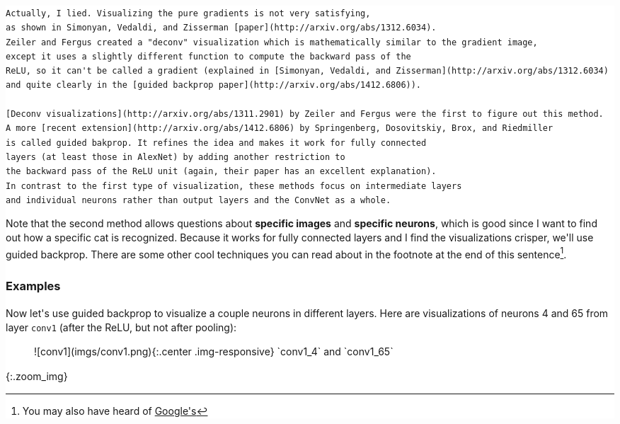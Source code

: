     Actually, I lied. Visualizing the pure gradients is not very satisfying,
    as shown in Simonyan, Vedaldi, and Zisserman [paper](http://arxiv.org/abs/1312.6034).
    Zeiler and Fergus created a "deconv" visualization which is mathematically similar to the gradient image,
    except it uses a slightly different function to compute the backward pass of the
    ReLU, so it can't be called a gradient (explained in [Simonyan, Vedaldi, and Zisserman](http://arxiv.org/abs/1312.6034)
    and quite clearly in the [guided backprop paper](http://arxiv.org/abs/1412.6806)).

    [Deconv visualizations](http://arxiv.org/abs/1311.2901) by Zeiler and Fergus were the first to figure out this method.
    A more [recent extension](http://arxiv.org/abs/1412.6806) by Springenberg, Dosovitskiy, Brox, and Riedmiller
    is called guided bakprop. It refines the idea and makes it work for fully connected
    layers (at least those in AlexNet) by adding another restriction to
    the backward pass of the ReLU unit (again, their paper has an excellent explanation).
    In contrast to the first type of visualization, these methods focus on intermediate layers
    and individual neurons rather than output layers and the ConvNet as a whole.

Note that the second method allows questions about __specific images__
and __specific neurons__, which is good since I want to find out how a
specific cat is recognized. Because it works for fully connected layers
and I find the visualizations crisper, we'll use guided backprop.
There are some other cool techniques you can read about in the
footnote at the end of this sentence[^other_vis].


### Examples

Now let's use guided backprop to visualize a couple neurons in different layers.
Here are visualizations of neurons 4 and 65 from
layer `conv1` (after the ReLU, but not after pooling):

<figure markdown="1">
![conv1](imgs/conv1.png){:.center .img-responsive}
`conv1_4` and `conv1_65`
</figure>
{:.zoom_img}


[^ilsvrc2012]: The [ImageNet Large Scale Visual Recognition Challenge](http://www.image-net.org/challenges/LSVRC/2012/)
[^nn_diagram]: This image comes from [chapter 1](http://neuralnetworksanddeeplearning.com/chap1.html) of
[^categories]: Since the network was trained on the [ILSVRC classes](http://image-net.org/challenges/LSVRC/2014/browse-synsets)
[^winston_vision]: Pat Winston has a nice [video](https://www.youtube.com/watch?v=gvmfbePC2pc) about
[^other_vis]: You may also have heard of [Google's](http://googleresearch.blogspot.com/2015/06/inceptionism-going-deeper-into-neural.html)
[^emerging]: To see a quantitative analysis of the phenomenan, see this [paper](http://arxiv.org/abs/1412.6856)
[^drawnet]: The one thing I know which does this